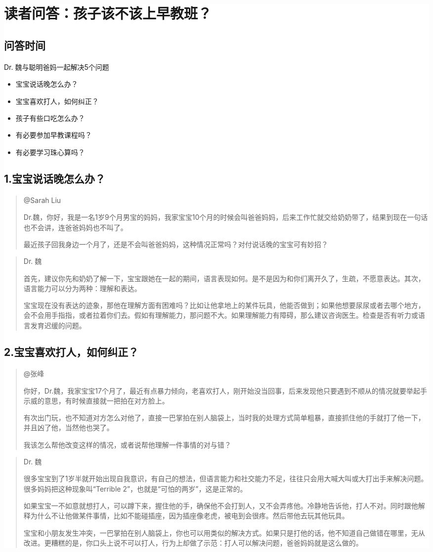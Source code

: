 # 读者问答：孩子该不该上早教班？

## 问答时间

Dr. 魏与聪明爸妈一起解决5个问题

* 宝宝说话晚怎么办？

* 宝宝喜欢打人，如何纠正？

* 孩子有些口吃怎么办？

* 有必要参加早教课程吗？

* 有必要学习珠心算吗？

## 1.宝宝说话晚怎么办？

> @Sarah Liu
> 
> Dr.魏，你好，我是一名1岁9个月男宝的妈妈，我家宝宝10个月的时候会叫爸爸妈妈，后来工作忙就交给奶奶带了，结果到现在一句话也不会讲，连爸爸妈妈也不叫了。
> 
> 最近孩子回我身边一个月了，还是不会叫爸爸妈妈，这种情况正常吗？对付说话晚的宝宝可有妙招？

> Dr. 魏
> 
> 首先，建议你先和奶奶了解一下，宝宝跟她在一起的期间，语言表现如何。是不是因为和你们离开久了，生疏，不愿意表达。其次，语言能力可以分为两种：理解和表达。
> 
> 宝宝现在没有表达的迹象，那他在理解方面有困难吗？比如让他拿地上的某件玩具，他能否做到；如果他想要尿尿或者去哪个地方，会不会用手指指，或者拉着你们去。假如有理解能力，那问题不大。如果理解能力有障碍，那么建议咨询医生。检查是否有听力或语言发育迟缓的问题。

## 2.宝宝喜欢打人，如何纠正？

> @张峰
> 
> 你好，Dr.魏，我家宝宝17个月了，最近有点暴力倾向，老喜欢打人，刚开始没当回事，后来发现他只要遇到不顺从的情况就要举起手示威的意思，有时候直接就一把拍在对方脸上。
> 
> 有次出门玩，也不知道对方怎么对他了，直接一巴掌拍在别人脑袋上，当时我的处理方式简单粗暴，直接抓住他的手就打了他一下，并且凶了他，当然他也哭了。
> 
> 我该怎么帮他改变这样的情况，或者说帮他理解一件事情的对与错？

> Dr. 魏
> 
> 很多宝宝到了1岁半就开始出现自我意识，有自己的想法，但语言能力和社交能力不足，往往只会用大喊大叫或大打出手来解决问题。很多妈妈把这种现象叫“Terrible 2”，也就是“可怕的两岁”，这是正常的。
> 
> 如果宝宝一不如意就想打人，可以蹲下来，握住他的手，确保他不会打到人，又不会弄疼他。冷静地告诉他，打人不对。同时跟他解释为什么不让他做某件事情，比如不能碰插座，因为插座像老虎，被电到会很疼。然后带他去玩其他玩具。
> 
> 宝宝和小朋友发生冲突，一巴掌拍在别人脑袋上，你也可以用类似的解决方式。如果只是打他的话，他不知道自己做错在哪里，无从改进。更糟糕的是，你口头上说不可以打人，行为上却做了示范：打人可以解决问题，爸爸妈妈就是这么做的。
